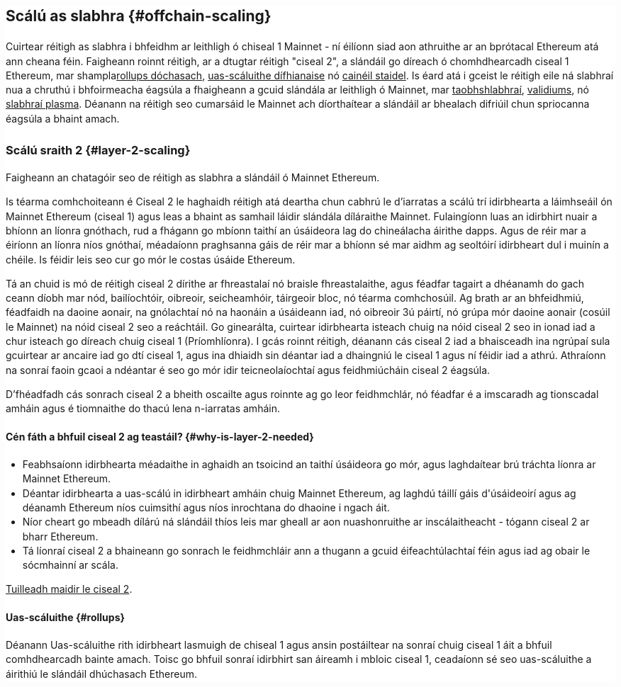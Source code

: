 ## Scálú as slabhra {#offchain-scaling}

Cuirtear réitigh as slabhra i bhfeidhm ar leithligh ó chiseal 1 Mainnet - ní éilíonn siad aon athruithe ar an bprótacal Ethereum atá ann cheana féin. Faigheann roinnt réitigh, ar a dtugtar réitigh "ciseal 2", a slándáil go díreach ó chomhdhearcadh ciseal 1 Ethereum, mar shampla[rollups dóchasach](/developers/docs/scaling/optimistic-rollups/), [uas-scáluithe dífhianaise](/developers/docs/scaling/zk-rollups/) nó [cainéil staidel](/developers/docs/scaling/state-channels/). Is éard atá i gceist le réitigh eile ná slabhraí nua a chruthú i bhfoirmeacha éagsúla a fhaigheann a gcuid slándála ar leithligh ó Mainnet, mar [taobhshlabhraí](#sidechains), [validiums](#validium), nó [slabhraí plasma](#plasma). Déanann na réitigh seo cumarsáid le Mainnet ach díorthaítear a slándáil ar bhealach difriúil chun spriocanna éagsúla a bhaint amach.

### Scálú sraith 2 {#layer-2-scaling}

Faigheann an chatagóir seo de réitigh as slabhra a slándáil ó Mainnet Ethereum.

Is téarma comhchoiteann é Ciseal 2 le haghaidh réitigh atá deartha chun cabhrú le d’iarratas a scálú trí idirbhearta a láimhseáil ón Mainnet Ethereum (ciseal 1) agus leas a bhaint as samhail láidir slándála díláraithe Mainnet. Fulaingíonn luas an idirbhirt nuair a bhíonn an líonra gnóthach, rud a fhágann go mbíonn taithí an úsáideora lag do chineálacha áirithe dapps. Agus de réir mar a éiríonn an líonra níos gnóthaí, méadaíonn praghsanna gáis de réir mar a bhíonn sé mar aidhm ag seoltóirí idirbheart dul i muinín a chéile. Is féidir leis seo cur go mór le costas úsáide Ethereum.

Tá an chuid is mó de réitigh ciseal 2 dírithe ar fhreastalaí nó braisle fhreastalaithe, agus féadfar tagairt a dhéanamh do gach ceann díobh mar nód, bailíochtóir, oibreoir, seicheamhóir, táirgeoir bloc, nó téarma comhchosúil. Ag brath ar an bhfeidhmiú, féadfaidh na daoine aonair, na gnólachtaí nó na haonáin a úsáideann iad, nó oibreoir 3ú páirtí, nó grúpa mór daoine aonair (cosúil le Mainnet) na nóid ciseal 2 seo a reáchtáil. Go ginearálta, cuirtear idirbhearta isteach chuig na nóid ciseal 2 seo in ionad iad a chur isteach go díreach chuig ciseal 1 (Príomhlíonra). I gcás roinnt réitigh, déanann cás ciseal 2 iad a bhaisceadh ina ngrúpaí sula gcuirtear ar ancaire iad go dtí ciseal 1, agus ina dhiaidh sin déantar iad a dhaingniú le ciseal 1 agus ní féidir iad a athrú. Athraíonn na sonraí faoin gcaoi a ndéantar é seo go mór idir teicneolaíochtaí agus feidhmiúcháin ciseal 2 éagsúla.

D’fhéadfadh cás sonrach ciseal 2 a bheith oscailte agus roinnte ag go leor feidhmchlár, nó féadfar é a imscaradh ag tionscadal amháin agus é tiomnaithe do thacú lena n-iarratas amháin.

#### Cén fáth a bhfuil ciseal 2 ag teastáil? {#why-is-layer-2-needed}

- Feabhsaíonn idirbhearta méadaithe in aghaidh an tsoicind an taithí úsáideora go mór, agus laghdaítear brú tráchta líonra ar Mainnet Ethereum.
- Déantar idirbhearta a uas-scálú in idirbheart amháin chuig Mainnet Ethereum, ag laghdú táillí gáis d'úsáideoirí agus ag déanamh Ethereum níos cuimsithí agus níos inrochtana do dhaoine i ngach áit.
- Níor cheart go mbeadh dílárú ná slándáil thíos leis mar gheall ar aon nuashonruithe ar inscálaitheacht - tógann ciseal 2 ar bharr Ethereum.
- Tá líonraí ciseal 2 a bhaineann go sonrach le feidhmchláir ann a thugann a gcuid éifeachtúlachtaí féin agus iad ag obair le sócmhainní ar scála.

[Tuilleadh maidir le ciseal 2](/layer-2/).

#### Uas-scáluithe {#rollups}

Déanann Uas-scáluithe rith idirbheart lasmuigh de chiseal 1 agus ansin postáiltear na sonraí chuig ciseal 1 áit a bhfuil comhdhearcadh bainte amach. Toisc go bhfuil sonraí idirbhirt san áireamh i mbloic ciseal 1, ceadaíonn sé seo uas-scáluithe a áirithiú le slándáil dhúchasach Ethereum.
